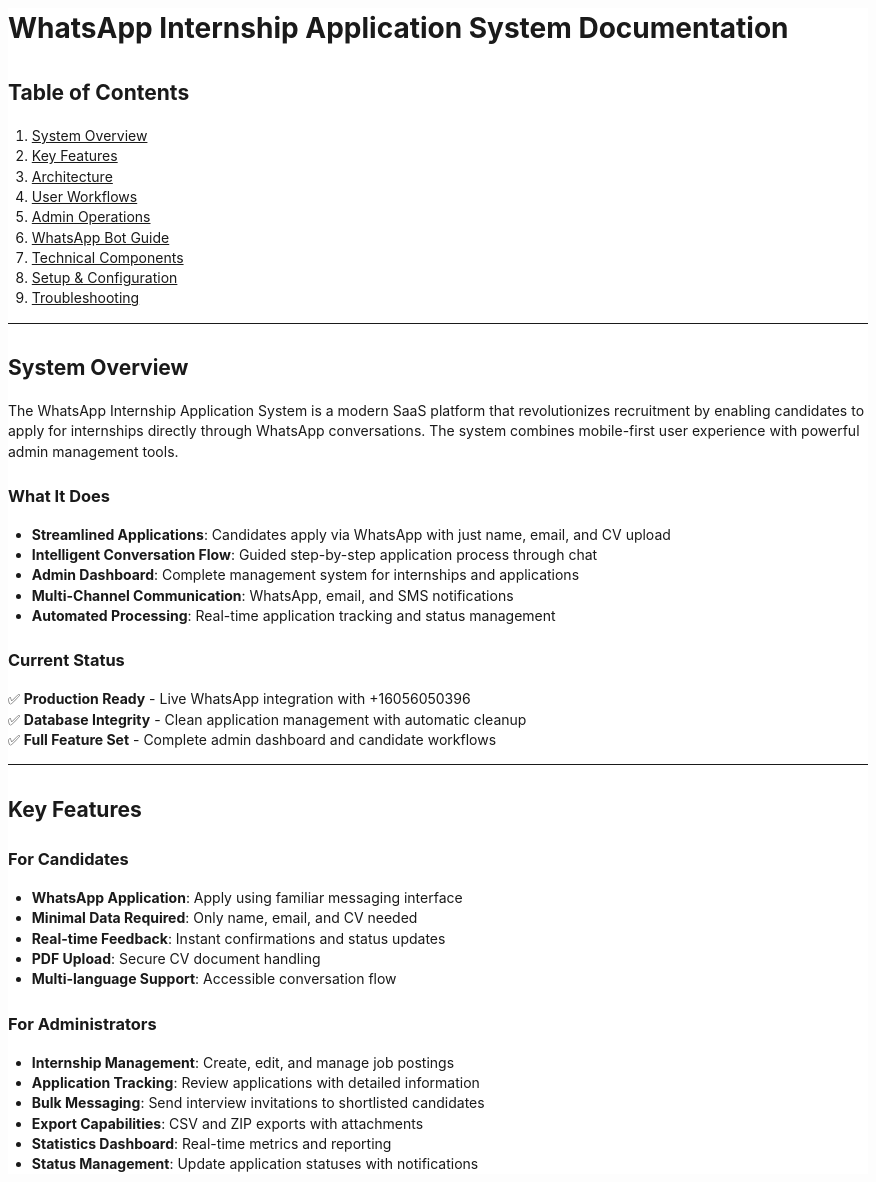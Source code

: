# WhatsApp Internship Application System Documentation

## Table of Contents
1. [System Overview](#system-overview)
2. [Key Features](#key-features)
3. [Architecture](#architecture)
4. [User Workflows](#user-workflows)
5. [Admin Operations](#admin-operations)
6. [WhatsApp Bot Guide](#whatsapp-bot-guide)
7. [Technical Components](#technical-components)
8. [Setup & Configuration](#setup--configuration)
9. [Troubleshooting](#troubleshooting)

---

## System Overview

The WhatsApp Internship Application System is a modern SaaS platform that revolutionizes recruitment by enabling candidates to apply for internships directly through WhatsApp conversations. The system combines mobile-first user experience with powerful admin management tools.

### What It Does
- **Streamlined Applications**: Candidates apply via WhatsApp with just name, email, and CV upload
- **Intelligent Conversation Flow**: Guided step-by-step application process through chat
- **Admin Dashboard**: Complete management system for internships and applications
- **Multi-Channel Communication**: WhatsApp, email, and SMS notifications
- **Automated Processing**: Real-time application tracking and status management

### Current Status
✅ **Production Ready** - Live WhatsApp integration with +16056050396  
✅ **Database Integrity** - Clean application management with automatic cleanup  
✅ **Full Feature Set** - Complete admin dashboard and candidate workflows  

---

## Key Features

### For Candidates
- **WhatsApp Application**: Apply using familiar messaging interface
- **Minimal Data Required**: Only name, email, and CV needed
- **Real-time Feedback**: Instant confirmations and status updates
- **PDF Upload**: Secure CV document handling
- **Multi-language Support**: Accessible conversation flow

### For Administrators
- **Internship Management**: Create, edit, and manage job postings
- **Application Tracking**: Review applications with detailed information
- **Bulk Messaging**: Send interview invitations to shortlisted candidates
- **Export Capabilities**: CSV and ZIP exports with attachments
- **Statistics Dashboard**: Real-time metrics and reporting
- **Status Management**: Update application statuses with notifications
